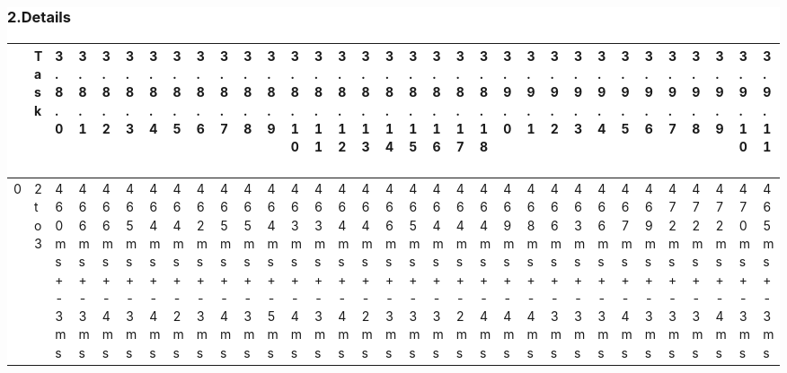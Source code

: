 ### 2.Details
|     | Task                             | 3.8.0                | 3.8.1                | 3.8.2                | 3.8.3                | 3.8.4                | 3.8.5                | 3.8.6                | 3.8.7                | 3.8.8                | 3.8.9                | 3.8.10               | 3.8.11               | 3.8.12               | 3.8.13               | 3.8.14               | 3.8.15               | 3.8.16               | 3.8.17               | 3.8.18               | 3.9.0                | 3.9.1                | 3.9.2                | 3.9.3                | 3.9.4                | 3.9.5                | 3.9.6                | 3.9.7                | 3.9.8                | 3.9.9                | 3.9.10               | 3.9.11               | 3.9.12               | 3.9.13               | 3.9.14               | 3.9.15               | 3.9.16               | 3.9.17               | 3.9.18               | 3.10.0               | 3.10.1               | 3.10.2               | 3.10.3               | 3.10.4               | 3.10.5               | 3.10.6               | 3.10.7               | 3.10.8               | 3.10.9               | 3.10.10              | 3.10.11              | 3.10.12              | 3.10.13              | 3.11.0               | 3.11.1               | 3.11.2               | 3.11.3               | 3.11.4               | 3.11.5               | 3.11.6               | 3.11.7               | 3.11.8               | 3.12.0               | 3.12.1               | 3.12.2               |
|----:|:---------------------------------|:---------------------|:---------------------|:---------------------|:---------------------|:---------------------|:---------------------|:---------------------|:---------------------|:---------------------|:---------------------|:---------------------|:---------------------|:---------------------|:---------------------|:---------------------|:---------------------|:---------------------|:---------------------|:---------------------|:---------------------|:---------------------|:---------------------|:---------------------|:---------------------|:---------------------|:---------------------|:---------------------|:---------------------|:---------------------|:---------------------|:---------------------|:---------------------|:---------------------|:---------------------|:---------------------|:---------------------|:---------------------|:---------------------|:---------------------|:---------------------|:---------------------|:---------------------|:---------------------|:---------------------|:---------------------|:---------------------|:---------------------|:---------------------|:---------------------|:---------------------|:---------------------|:---------------------|:---------------------|:---------------------|:---------------------|:---------------------|:---------------------|:---------------------|:---------------------|:---------------------|:---------------------|:---------------------|:---------------------|:---------------------|
|   0 | 2to3                             | 460 ms +- 3 ms       | 466 ms +- 3 ms       | 466 ms +- 4 ms       | 465 ms +- 3 ms       | 464 ms +- 4 ms       | 464 ms +- 2 ms       | 462 ms +- 3 ms       | 465 ms +- 4 ms       | 465 ms +- 3 ms       | 464 ms +- 5 ms       | 463 ms +- 4 ms       | 463 ms +- 3 ms       | 464 ms +- 4 ms       | 464 ms +- 2 ms       | 466 ms +- 3 ms       | 465 ms +- 3 ms       | 464 ms +- 3 ms       | 464 ms +- 2 ms       | 464 ms +- 4 ms       | 469 ms +- 4 ms       | 468 ms +- 4 ms       | 466 ms +- 3 ms       | 463 ms +- 3 ms       | 466 ms +- 3 ms       | 467 ms +- 4 ms       | 469 ms +- 3 ms       | 472 ms +- 3 ms       | 472 ms +- 3 ms       | 472 ms +- 4 ms       | 470 ms +- 3 ms       | 465 ms +- 3 ms       | 465 ms +- 3 ms       | 467 ms +- 4 ms       | 467 ms +- 3 ms       | 464 ms +- 3 ms       | 465 ms +- 3 ms       | 464 ms +- 2 ms       | 463 ms +- 3 ms       | 463 ms +- 2 ms       | 466 ms +- 3 ms       | 469 ms +- 3 ms       | 467 ms +- 3 ms       | 468 ms +- 3 ms       | 462 ms +- 4 ms       | 465 ms +- 4 ms       | 464 ms +- 3 ms       | 467 ms +- 3 ms       | 467 ms +- 3 ms       | 468 ms +- 3 ms       | 467 ms +- 3 ms       | 467 ms +- 3 ms       | 472 ms +- 4 ms       | 356 ms +- 4 ms       | 356 ms +- 3 ms       | 356 ms +- 3 ms       | 357 ms +- 4 ms       | 357 ms +- 3 ms       | 356 ms +- 5 ms       | 353 ms +- 3 ms       | 353 ms +- 4 ms       | 344 ms +- 3 ms       | 371 ms +- 3 ms       | 367 ms +- 3 ms       | 359 ms +- 3 ms       |